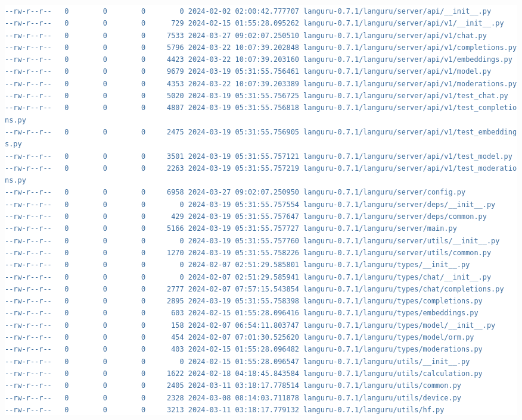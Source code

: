 ```diff
--rw-r--r--   0        0        0        0 2024-02-02 02:00:42.777707 languru-0.7.1/languru/server/api/__init__.py
--rw-r--r--   0        0        0      729 2024-02-15 01:55:28.095262 languru-0.7.1/languru/server/api/v1/__init__.py
--rw-r--r--   0        0        0     7533 2024-03-27 09:02:07.250510 languru-0.7.1/languru/server/api/v1/chat.py
--rw-r--r--   0        0        0     5796 2024-03-22 10:07:39.202848 languru-0.7.1/languru/server/api/v1/completions.py
--rw-r--r--   0        0        0     4423 2024-03-22 10:07:39.203160 languru-0.7.1/languru/server/api/v1/embeddings.py
--rw-r--r--   0        0        0     9679 2024-03-19 05:31:55.756461 languru-0.7.1/languru/server/api/v1/model.py
--rw-r--r--   0        0        0     4353 2024-03-22 10:07:39.203389 languru-0.7.1/languru/server/api/v1/moderations.py
--rw-r--r--   0        0        0     5020 2024-03-19 05:31:55.756725 languru-0.7.1/languru/server/api/v1/test_chat.py
--rw-r--r--   0        0        0     4807 2024-03-19 05:31:55.756818 languru-0.7.1/languru/server/api/v1/test_completions.py
--rw-r--r--   0        0        0     2475 2024-03-19 05:31:55.756905 languru-0.7.1/languru/server/api/v1/test_embeddings.py
--rw-r--r--   0        0        0     3501 2024-03-19 05:31:55.757121 languru-0.7.1/languru/server/api/v1/test_model.py
--rw-r--r--   0        0        0     2263 2024-03-19 05:31:55.757219 languru-0.7.1/languru/server/api/v1/test_moderations.py
--rw-r--r--   0        0        0     6958 2024-03-27 09:02:07.250950 languru-0.7.1/languru/server/config.py
--rw-r--r--   0        0        0        0 2024-03-19 05:31:55.757554 languru-0.7.1/languru/server/deps/__init__.py
--rw-r--r--   0        0        0      429 2024-03-19 05:31:55.757647 languru-0.7.1/languru/server/deps/common.py
--rw-r--r--   0        0        0     5166 2024-03-19 05:31:55.757727 languru-0.7.1/languru/server/main.py
--rw-r--r--   0        0        0        0 2024-03-19 05:31:55.757760 languru-0.7.1/languru/server/utils/__init__.py
--rw-r--r--   0        0        0     1270 2024-03-19 05:31:55.758226 languru-0.7.1/languru/server/utils/common.py
--rw-r--r--   0        0        0        0 2024-02-07 02:51:29.585801 languru-0.7.1/languru/types/__init__.py
--rw-r--r--   0        0        0        0 2024-02-07 02:51:29.585941 languru-0.7.1/languru/types/chat/__init__.py
--rw-r--r--   0        0        0     2777 2024-02-07 07:57:15.543854 languru-0.7.1/languru/types/chat/completions.py
--rw-r--r--   0        0        0     2895 2024-03-19 05:31:55.758398 languru-0.7.1/languru/types/completions.py
--rw-r--r--   0        0        0      603 2024-02-15 01:55:28.096416 languru-0.7.1/languru/types/embeddings.py
--rw-r--r--   0        0        0      158 2024-02-07 06:54:11.803747 languru-0.7.1/languru/types/model/__init__.py
--rw-r--r--   0        0        0      454 2024-02-07 07:01:30.525620 languru-0.7.1/languru/types/model/orm.py
--rw-r--r--   0        0        0      403 2024-02-15 01:55:28.096482 languru-0.7.1/languru/types/moderations.py
--rw-r--r--   0        0        0        0 2024-02-15 01:55:28.096547 languru-0.7.1/languru/utils/__init__.py
--rw-r--r--   0        0        0     1622 2024-02-18 04:18:45.843584 languru-0.7.1/languru/utils/calculation.py
--rw-r--r--   0        0        0     2405 2024-03-11 03:18:17.778514 languru-0.7.1/languru/utils/common.py
--rw-r--r--   0        0        0     2328 2024-03-08 08:14:03.711878 languru-0.7.1/languru/utils/device.py
--rw-r--r--   0        0        0     3213 2024-03-11 03:18:17.779132 languru-0.7.1/languru/utils/hf.py
```